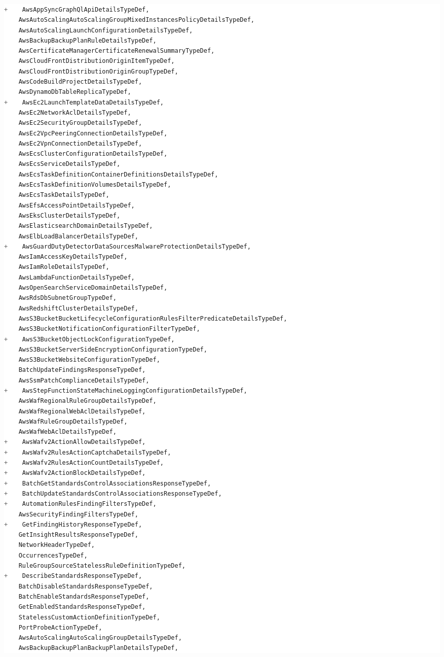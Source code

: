  ```python
+    AwsAppSyncGraphQlApiDetailsTypeDef,
     AwsAutoScalingAutoScalingGroupMixedInstancesPolicyDetailsTypeDef,
     AwsAutoScalingLaunchConfigurationDetailsTypeDef,
     AwsBackupBackupPlanRuleDetailsTypeDef,
     AwsCertificateManagerCertificateRenewalSummaryTypeDef,
     AwsCloudFrontDistributionOriginItemTypeDef,
     AwsCloudFrontDistributionOriginGroupTypeDef,
     AwsCodeBuildProjectDetailsTypeDef,
     AwsDynamoDbTableReplicaTypeDef,
+    AwsEc2LaunchTemplateDataDetailsTypeDef,
     AwsEc2NetworkAclDetailsTypeDef,
     AwsEc2SecurityGroupDetailsTypeDef,
     AwsEc2VpcPeeringConnectionDetailsTypeDef,
     AwsEc2VpnConnectionDetailsTypeDef,
     AwsEcsClusterConfigurationDetailsTypeDef,
     AwsEcsServiceDetailsTypeDef,
     AwsEcsTaskDefinitionContainerDefinitionsDetailsTypeDef,
     AwsEcsTaskDefinitionVolumesDetailsTypeDef,
     AwsEcsTaskDetailsTypeDef,
     AwsEfsAccessPointDetailsTypeDef,
     AwsEksClusterDetailsTypeDef,
     AwsElasticsearchDomainDetailsTypeDef,
     AwsElbLoadBalancerDetailsTypeDef,
+    AwsGuardDutyDetectorDataSourcesMalwareProtectionDetailsTypeDef,
     AwsIamAccessKeyDetailsTypeDef,
     AwsIamRoleDetailsTypeDef,
     AwsLambdaFunctionDetailsTypeDef,
     AwsOpenSearchServiceDomainDetailsTypeDef,
     AwsRdsDbSubnetGroupTypeDef,
     AwsRedshiftClusterDetailsTypeDef,
     AwsS3BucketBucketLifecycleConfigurationRulesFilterPredicateDetailsTypeDef,
     AwsS3BucketNotificationConfigurationFilterTypeDef,
+    AwsS3BucketObjectLockConfigurationTypeDef,
     AwsS3BucketServerSideEncryptionConfigurationTypeDef,
     AwsS3BucketWebsiteConfigurationTypeDef,
     BatchUpdateFindingsResponseTypeDef,
     AwsSsmPatchComplianceDetailsTypeDef,
+    AwsStepFunctionStateMachineLoggingConfigurationDetailsTypeDef,
     AwsWafRegionalRuleGroupDetailsTypeDef,
     AwsWafRegionalWebAclDetailsTypeDef,
     AwsWafRuleGroupDetailsTypeDef,
     AwsWafWebAclDetailsTypeDef,
+    AwsWafv2ActionAllowDetailsTypeDef,
+    AwsWafv2RulesActionCaptchaDetailsTypeDef,
+    AwsWafv2RulesActionCountDetailsTypeDef,
+    AwsWafv2ActionBlockDetailsTypeDef,
+    BatchGetStandardsControlAssociationsResponseTypeDef,
+    BatchUpdateStandardsControlAssociationsResponseTypeDef,
+    AutomationRulesFindingFiltersTypeDef,
     AwsSecurityFindingFiltersTypeDef,
+    GetFindingHistoryResponseTypeDef,
     GetInsightResultsResponseTypeDef,
     NetworkHeaderTypeDef,
     OccurrencesTypeDef,
     RuleGroupSourceStatelessRuleDefinitionTypeDef,
+    DescribeStandardsResponseTypeDef,
     BatchDisableStandardsResponseTypeDef,
     BatchEnableStandardsResponseTypeDef,
     GetEnabledStandardsResponseTypeDef,
     StatelessCustomActionDefinitionTypeDef,
     PortProbeActionTypeDef,
     AwsAutoScalingAutoScalingGroupDetailsTypeDef,
     AwsBackupBackupPlanBackupPlanDetailsTypeDef,
 ```